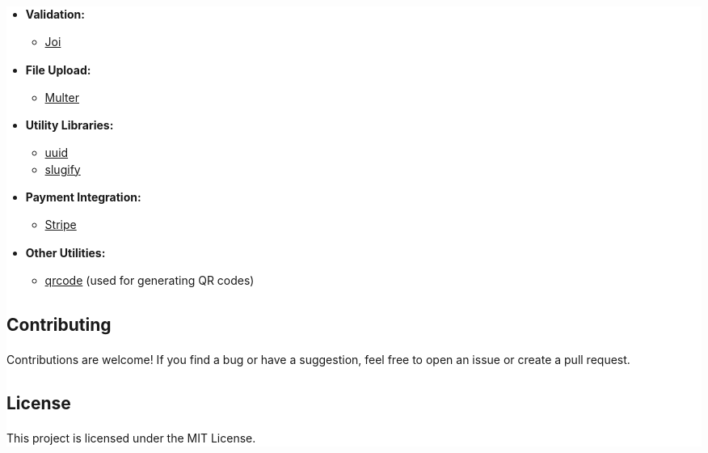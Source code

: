 - **Validation:**
  - [Joi](https://www.npmjs.com/package/joi)

- **File Upload:**
  - [Multer](https://www.npmjs.com/package/multer)

- **Utility Libraries:**
  - [uuid](https://www.npmjs.com/package/uuid)
  - [slugify](https://www.npmjs.com/package/slugify)

- **Payment Integration:**
  - [Stripe](https://www.npmjs.com/package/stripe)

- **Other Utilities:**
  - [qrcode](https://www.npmjs.com/package/qrcode) (used for generating QR codes)

## Contributing

Contributions are welcome! If you find a bug or have a suggestion, feel free to open an issue or create a pull request.

## License

This project is licensed under the MIT License.


    

